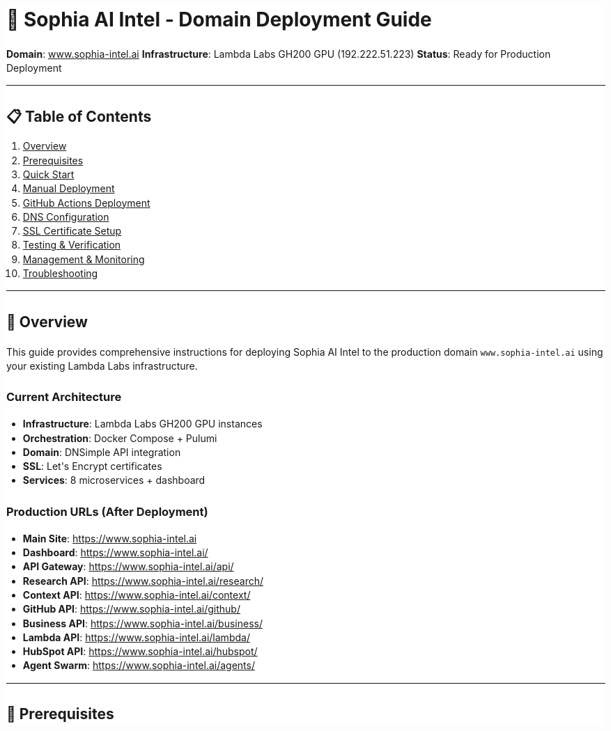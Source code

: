 # 🚀 Sophia AI Intel - Domain Deployment Guide

**Domain**: www.sophia-intel.ai
**Infrastructure**: Lambda Labs GH200 GPU (192.222.51.223)
**Status**: Ready for Production Deployment

---

## 📋 Table of Contents

1. [Overview](#overview)
2. [Prerequisites](#prerequisites)
3. [Quick Start](#quick-start)
4. [Manual Deployment](#manual-deployment)
5. [GitHub Actions Deployment](#github-actions-deployment)
6. [DNS Configuration](#dns-configuration)
7. [SSL Certificate Setup](#ssl-certificate-setup)
8. [Testing & Verification](#testing--verification)
9. [Management & Monitoring](#management--monitoring)
10. [Troubleshooting](#troubleshooting)

---

## 🎯 Overview

This guide provides comprehensive instructions for deploying Sophia AI Intel to the production domain `www.sophia-intel.ai` using your existing Lambda Labs infrastructure.

### **Current Architecture**
- **Infrastructure**: Lambda Labs GH200 GPU instances
- **Orchestration**: Docker Compose + Pulumi
- **Domain**: DNSimple API integration
- **SSL**: Let's Encrypt certificates
- **Services**: 8 microservices + dashboard

### **Production URLs** (After Deployment)
- **Main Site**: https://www.sophia-intel.ai
- **Dashboard**: https://www.sophia-intel.ai/
- **API Gateway**: https://www.sophia-intel.ai/api/
- **Research API**: https://www.sophia-intel.ai/research/
- **Context API**: https://www.sophia-intel.ai/context/
- **GitHub API**: https://www.sophia-intel.ai/github/
- **Business API**: https://www.sophia-intel.ai/business/
- **Lambda API**: https://www.sophia-intel.ai/lambda/
- **HubSpot API**: https://www.sophia-intel.ai/hubspot/
- **Agent Swarm**: https://www.sophia-intel.ai/agents/

---

## 🔧 Prerequisites
